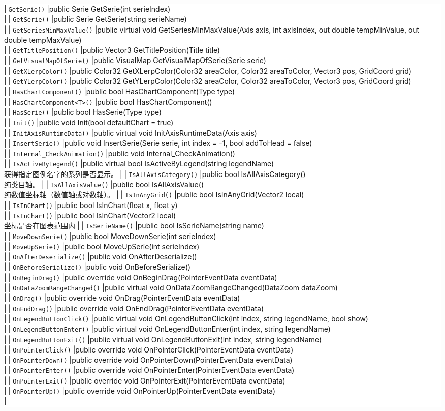 | `GetSerie()` |public Serie GetSerie(int serieIndex)</br> |
| `GetSerie()` |public Serie GetSerie(string serieName)</br> |
| `GetSeriesMinMaxValue()` |public virtual void GetSeriesMinMaxValue(Axis axis, int axisIndex, out double tempMinValue, out double tempMaxValue)</br> |
| `GetTitlePosition()` |public Vector3 GetTitlePosition(Title title)</br> |
| `GetVisualMapOfSerie()` |public VisualMap GetVisualMapOfSerie(Serie serie)</br> |
| `GetXLerpColor()` |public Color32 GetXLerpColor(Color32 areaColor, Color32 areaToColor, Vector3 pos, GridCoord grid)</br> |
| `GetYLerpColor()` |public Color32 GetYLerpColor(Color32 areaColor, Color32 areaToColor, Vector3 pos, GridCoord grid)</br> |
| `HasChartComponent()` |public bool HasChartComponent(Type type)</br> |
| `HasChartComponent<T>()` |public bool HasChartComponent<T>()</br> |
| `HasSerie()` |public bool HasSerie(Type type)</br> |
| `Init()` |public void Init(bool defaultChart = true)</br> |
| `InitAxisRuntimeData()` |public virtual void InitAxisRuntimeData(Axis axis)</br> |
| `InsertSerie()` |public void InsertSerie(Serie serie, int index = -1, bool addToHead = false)</br> |
| `Internal_CheckAnimation()` |public void Internal_CheckAnimation()</br> |
| `IsActiveByLegend()` |public virtual bool IsActiveByLegend(string legendName)</br>获得指定图例名字的系列是否显示。 |
| `IsAllAxisCategory()` |public bool IsAllAxisCategory()</br>纯类目轴。 |
| `IsAllAxisValue()` |public bool IsAllAxisValue()</br>纯数值坐标轴（数值轴或对数轴）。 |
| `IsInAnyGrid()` |public bool IsInAnyGrid(Vector2 local)</br> |
| `IsInChart()` |public bool IsInChart(float x, float y)</br> |
| `IsInChart()` |public bool IsInChart(Vector2 local)</br>坐标是否在图表范围内 |
| `IsSerieName()` |public bool IsSerieName(string name)</br> |
| `MoveDownSerie()` |public bool MoveDownSerie(int serieIndex)</br> |
| `MoveUpSerie()` |public bool MoveUpSerie(int serieIndex)</br> |
| `OnAfterDeserialize()` |public void OnAfterDeserialize()</br> |
| `OnBeforeSerialize()` |public void OnBeforeSerialize()</br> |
| `OnBeginDrag()` |public override void OnBeginDrag(PointerEventData eventData)</br> |
| `OnDataZoomRangeChanged()` |public virtual void OnDataZoomRangeChanged(DataZoom dataZoom)</br> |
| `OnDrag()` |public override void OnDrag(PointerEventData eventData)</br> |
| `OnEndDrag()` |public override void OnEndDrag(PointerEventData eventData)</br> |
| `OnLegendButtonClick()` |public virtual void OnLegendButtonClick(int index, string legendName, bool show)</br> |
| `OnLegendButtonEnter()` |public virtual void OnLegendButtonEnter(int index, string legendName)</br> |
| `OnLegendButtonExit()` |public virtual void OnLegendButtonExit(int index, string legendName)</br> |
| `OnPointerClick()` |public override void OnPointerClick(PointerEventData eventData)</br> |
| `OnPointerDown()` |public override void OnPointerDown(PointerEventData eventData)</br> |
| `OnPointerEnter()` |public override void OnPointerEnter(PointerEventData eventData)</br> |
| `OnPointerExit()` |public override void OnPointerExit(PointerEventData eventData)</br> |
| `OnPointerUp()` |public override void OnPointerUp(PointerEventData eventData)</br> |